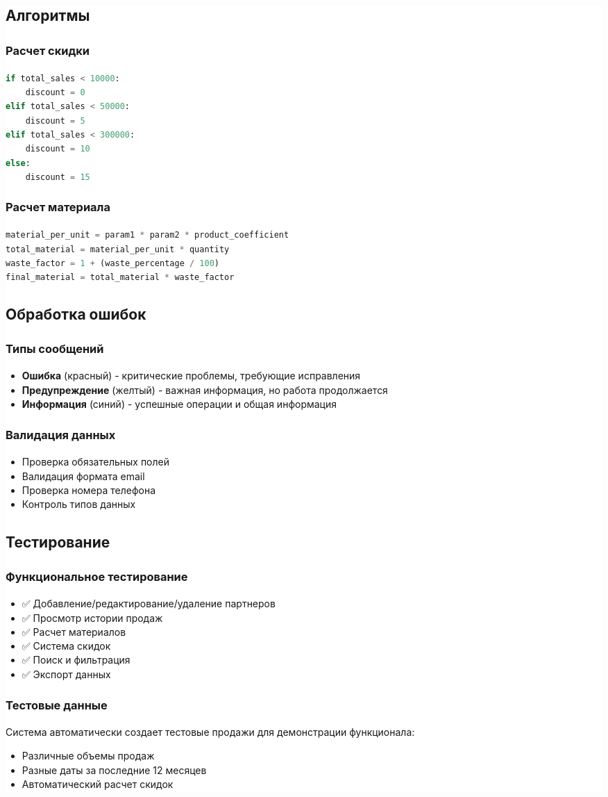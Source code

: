 ## Алгоритмы

### Расчет скидки
```python
if total_sales < 10000:
    discount = 0
elif total_sales < 50000:
    discount = 5
elif total_sales < 300000:
    discount = 10
else:
    discount = 15
```

### Расчет материала
```python
material_per_unit = param1 * param2 * product_coefficient
total_material = material_per_unit * quantity
waste_factor = 1 + (waste_percentage / 100)
final_material = total_material * waste_factor
```

## Обработка ошибок

### Типы сообщений
- **Ошибка** (красный) - критические проблемы, требующие исправления
- **Предупреждение** (желтый) - важная информация, но работа продолжается
- **Информация** (синий) - успешные операции и общая информация

### Валидация данных
- Проверка обязательных полей
- Валидация формата email
- Проверка номера телефона
- Контроль типов данных

## Тестирование

### Функциональное тестирование
- ✅ Добавление/редактирование/удаление партнеров
- ✅ Просмотр истории продаж
- ✅ Расчет материалов
- ✅ Система скидок
- ✅ Поиск и фильтрация
- ✅ Экспорт данных

### Тестовые данные
Система автоматически создает тестовые продажи для демонстрации функционала:
- Различные объемы продаж
- Разные даты за последние 12 месяцев
- Автоматический расчет скидок

